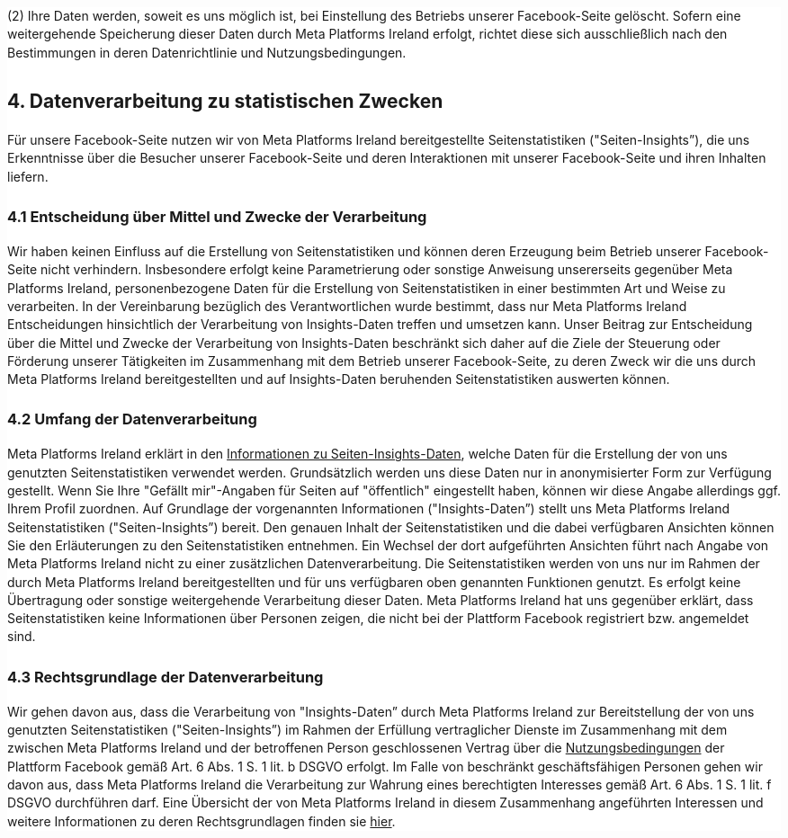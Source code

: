 (2) Ihre Daten werden, soweit es uns möglich ist, bei Einstellung des Betriebs unserer Facebook-Seite gelöscht. Sofern eine weitergehende Speicherung dieser Daten durch Meta Platforms Ireland erfolgt, richtet diese sich ausschließlich nach den Bestimmungen in deren Datenrichtlinie und Nutzungsbedingungen.

## 4. Datenverarbeitung zu statistischen Zwecken

Für unsere Facebook-Seite nutzen wir von Meta Platforms Ireland bereitgestellte Seitenstatistiken ("Seiten-Insights”), die uns Erkenntnisse über die Besucher unserer Facebook-Seite und deren Interaktionen mit unserer Facebook-Seite und ihren Inhalten liefern.

### 4.1 Entscheidung über Mittel und Zwecke der Verarbeitung


Wir haben keinen Einfluss auf die Erstellung von Seitenstatistiken und können deren Erzeugung beim Betrieb unserer Facebook-Seite nicht verhindern. Insbesondere erfolgt keine Parametrierung oder sonstige Anweisung unsererseits gegenüber Meta Platforms Ireland, personenbezogene Daten für die Erstellung von Seitenstatistiken in einer bestimmten Art und Weise zu verarbeiten. In der Vereinbarung bezüglich des Verantwortlichen wurde bestimmt, dass nur Meta Platforms Ireland Entscheidungen hinsichtlich der Verarbeitung von Insights-Daten treffen und umsetzen kann. Unser Beitrag zur Entscheidung über die Mittel und Zwecke der Verarbeitung von Insights-Daten beschränkt sich daher auf die Ziele der Steuerung oder Förderung unserer Tätigkeiten im Zusammenhang mit dem Betrieb unserer Facebook-Seite, zu deren Zweck wir die uns durch Meta Platforms Ireland bereitgestellten und auf Insights-Daten beruhenden Seitenstatistiken auswerten können.

### 4.2 Umfang der Datenverarbeitung


Meta Platforms Ireland erklärt in den [Informationen zu Seiten-Insights-Daten](https://www.facebook.com/legal/terms/information_about_page_insights_data), welche Daten für die Erstellung der von uns genutzten Seitenstatistiken verwendet werden. Grundsätzlich werden uns diese Daten nur in anonymisierter Form zur Verfügung gestellt. Wenn Sie Ihre "Gefällt mir"-Angaben für Seiten auf "öffentlich" eingestellt haben, können wir diese Angabe allerdings ggf. Ihrem Profil zuordnen. Auf Grundlage der vorgenannten Informationen ("Insights-Daten”) stellt uns Meta Platforms Ireland Seitenstatistiken ("Seiten-Insights”) bereit. Den genauen Inhalt der Seitenstatistiken und die dabei verfügbaren Ansichten können Sie den Erläuterungen zu den Seitenstatistiken entnehmen. Ein Wechsel der dort aufgeführten Ansichten führt nach Angabe von Meta Platforms Ireland nicht zu einer zusätzlichen Datenverarbeitung. Die Seitenstatistiken werden von uns nur im Rahmen der durch Meta Platforms Ireland bereitgestellten und für uns verfügbaren oben genannten Funktionen genutzt. Es erfolgt keine Übertragung oder sonstige weitergehende Verarbeitung dieser Daten.  Meta Platforms Ireland hat uns gegenüber erklärt, dass Seitenstatistiken keine Informationen über Personen zeigen, die nicht bei der Plattform Facebook registriert bzw. angemeldet sind.

### 4.3 Rechtsgrundlage der Datenverarbeitung


Wir gehen davon aus, dass die Verarbeitung von "Insights-Daten” durch Meta Platforms Ireland zur Bereitstellung der von uns genutzten Seitenstatistiken ("Seiten-Insights”) im Rahmen der Erfüllung vertraglicher Dienste im Zusammenhang mit dem zwischen Meta Platforms Ireland und der betroffenen Person geschlossenen Vertrag über die [Nutzungsbedingungen](https://www.facebook.com/legal/terms/update) der Plattform Facebook gemäß Art. 6 Abs. 1 S. 1 lit. b DSGVO erfolgt. Im Falle von beschränkt geschäftsfähigen Personen gehen wir davon aus, dass Meta Platforms Ireland die Verarbeitung zur Wahrung eines berechtigten Interesses gemäß Art. 6 Abs. 1 S. 1 lit. f DSGVO durchführen darf. Eine Übersicht der von Meta Platforms Ireland in diesem Zusammenhang angeführten Interessen und weitere Informationen zu deren Rechtsgrundlagen finden sie [hier](https://www.facebook.com/about/privacy/legal_bases).
